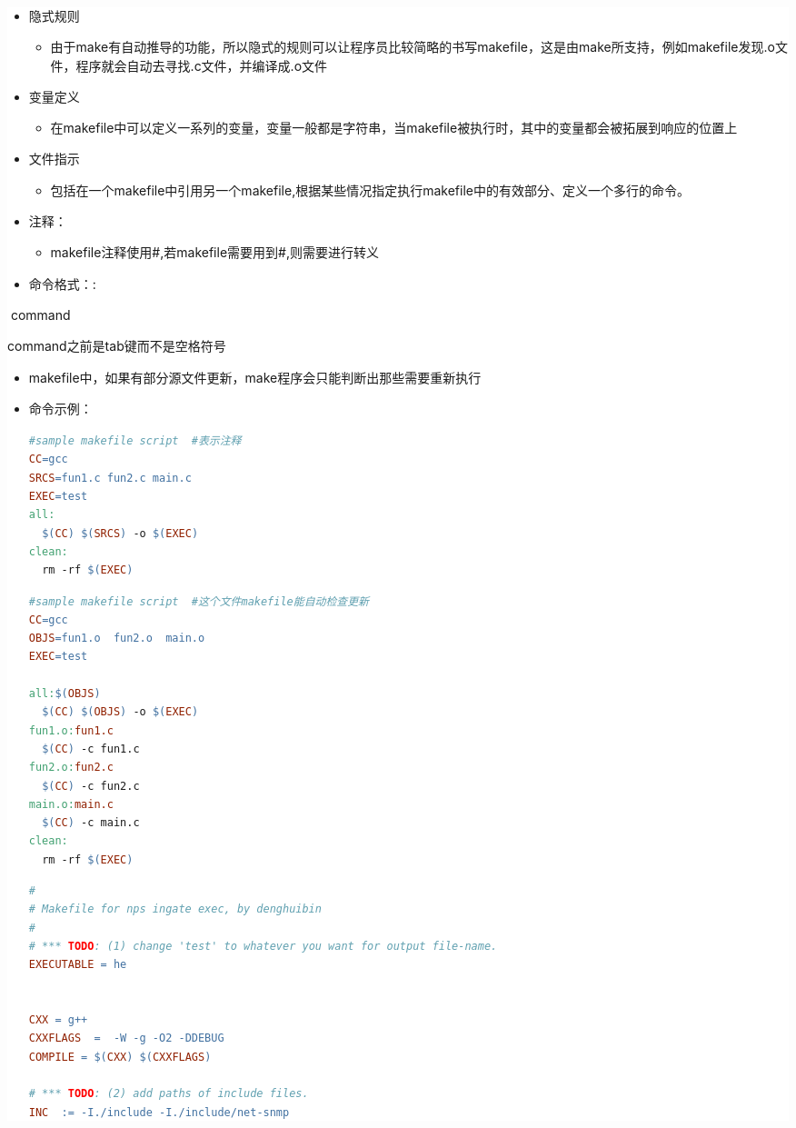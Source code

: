   * 隐式规则
    
    * 由于make有自动推导的功能，所以隐式的规则可以让程序员比较简略的书写makefile，这是由make所支持，例如makefile发现.o文件，程序就会自动去寻找.c文件，并编译成.o文件
    
  * 变量定义
    
    * 在makefile中可以定义一系列的变量，变量一般都是字符串，当makefile被执行时，其中的变量都会被拓展到响应的位置上
    
  * 文件指示
    
    * 包括在一个makefile中引用另一个makefile,根据某些情况指定执行makefile中的有效部分、定义一个多行的命令。
    
  * 注释：
    
    * makefile注释使用#,若makefile需要用到#,则需要进行转义

* 命令格式：<target>:<depend>

​					command

command之前是tab键而不是空格符号



* makefile中，如果有部分源文件更新，make程序会只能判断出那些需要重新执行

* 命令示例：

  ```makefile
  #sample makefile script  #表示注释
  CC=gcc
  SRCS=fun1.c fun2.c main.c
  EXEC=test
  all:
  	$(CC) $(SRCS) -o $(EXEC)
  clean:
  	rm -rf $(EXEC)
  ```

  ```makefile
  #sample makefile script  #这个文件makefile能自动检查更新
  CC=gcc
  OBJS=fun1.o  fun2.o  main.o
  EXEC=test
  
  all:$(OBJS)
  	$(CC) $(OBJS) -o $(EXEC)
  fun1.o:fun1.c
  	$(CC) -c fun1.c
  fun2.o:fun2.c
  	$(CC) -c fun2.c
  main.o:main.c
  	$(CC) -c main.c
  clean:
  	rm -rf $(EXEC)
  ```

  ```makefile
  #
  # Makefile for nps ingate exec, by denghuibin
  #
  # *** TODO: (1) change 'test' to whatever you want for output file-name.
  EXECUTABLE = he
  
  
  CXX = g++
  CXXFLAGS  =  -W -g -O2 -DDEBUG
  COMPILE = $(CXX) $(CXXFLAGS)
  
  # *** TODO: (2) add paths of include files.
  INC  := -I./include -I./include/net-snmp 
  
  ```
